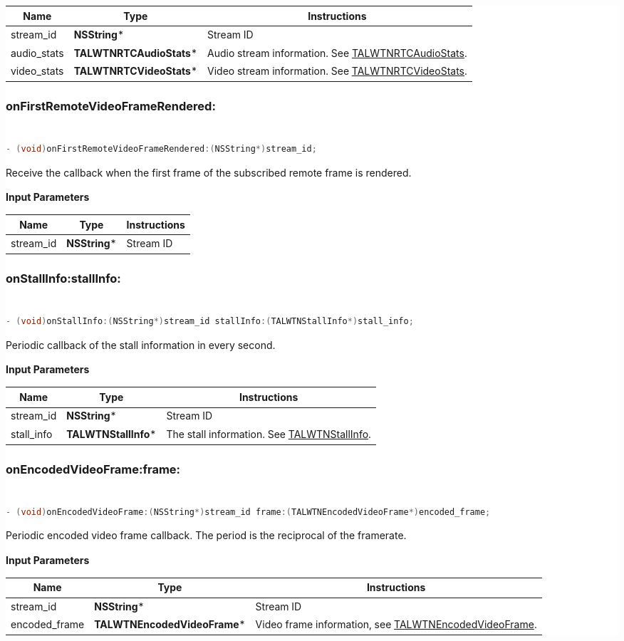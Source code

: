 | Name | Type | Instructions |
| --- | --- | --- |
| stream_id | **NSString*** | Stream ID |
| audio_stats | **TALWTNRTCAudioStats*** | Audio stream information. See [TALWTNRTCAudioStats](keytype.md#talwtnrtcaudiostats). |
| video_stats | **TALWTNRTCVideoStats*** | Video stream information. See [TALWTNRTCVideoStats](keytype.md#talwtnrtcvideostats). |


<span id="TALWTNEngineDelegate-onfirstremotevideoframerendered"></span>
### onFirstRemoteVideoFrameRendered:
```objectivec

- (void)onFirstRemoteVideoFrameRendered:(NSString*)stream_id;
```
Receive the callback when the first frame of the subscribed remote frame is rendered.

**Input Parameters**

| Name | Type | Instructions |
| --- | --- | --- |
| stream_id | **NSString*** | Stream ID |


<span id="TALWTNEngineDelegate-onstallinfo-stallinfo"></span>
### onStallInfo:stallInfo:
```objectivec

- (void)onStallInfo:(NSString*)stream_id stallInfo:(TALWTNStallInfo*)stall_info;
```
Periodic callback of the stall information in every second.

**Input Parameters**

| Name | Type | Instructions |
| --- | --- | --- |
| stream_id | **NSString*** | Stream ID |
| stall_info | **TALWTNStallInfo*** | The stall information. See [TALWTNStallInfo](keytype.md#talwtnstallinfo). |


<span id="TALWTNEngineDelegate-onencodedvideoframe-frame"></span>
### onEncodedVideoFrame:frame:
```objectivec

- (void)onEncodedVideoFrame:(NSString*)stream_id frame:(TALWTNEncodedVideoFrame*)encoded_frame;
```
Periodic encoded video frame callback. The period is the reciprocal of the framerate.

**Input Parameters**

| Name | Type | Instructions |
| --- | --- | --- |
| stream_id | **NSString*** | Stream ID |
| encoded_frame | **TALWTNEncodedVideoFrame*** | Video frame information, see [TALWTNEncodedVideoFrame](keytype.md#talwtnencodedvideoframe). |
